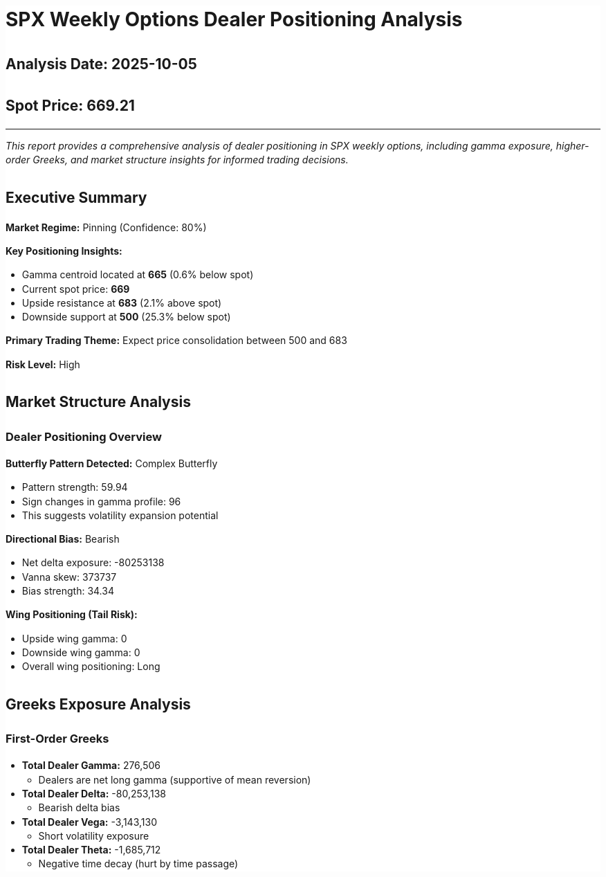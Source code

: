 # SPX Weekly Options Dealer Positioning Analysis
## Analysis Date: 2025-10-05
## Spot Price: 669.21

---

*This report provides a comprehensive analysis of dealer positioning in SPX weekly options, including gamma exposure, higher-order Greeks, and market structure insights for informed trading decisions.*

## Executive Summary

**Market Regime:** Pinning (Confidence: 80%)

**Key Positioning Insights:**
- Gamma centroid located at **665** (0.6% below spot)
- Current spot price: **669**
- Upside resistance at **683** (2.1% above spot)
- Downside support at **500** (25.3% below spot)

**Primary Trading Theme:** Expect price consolidation between 500 and 683

**Risk Level:** High

## Market Structure Analysis

### Dealer Positioning Overview

**Butterfly Pattern Detected:** Complex Butterfly
- Pattern strength: 59.94
- Sign changes in gamma profile: 96
- This suggests volatility expansion potential

**Directional Bias:** Bearish
- Net delta exposure: -80253138
- Vanna skew: 373737
- Bias strength: 34.34

**Wing Positioning (Tail Risk):**
- Upside wing gamma: 0
- Downside wing gamma: 0
- Overall wing positioning: Long

## Greeks Exposure Analysis

### First-Order Greeks
- **Total Dealer Gamma:** 276,506
  - Dealers are net long gamma (supportive of mean reversion)
- **Total Dealer Delta:** -80,253,138
  - Bearish delta bias
- **Total Dealer Vega:** -3,143,130
  - Short volatility exposure
- **Total Dealer Theta:** -1,685,712
  - Negative time decay (hurt by time passage)
